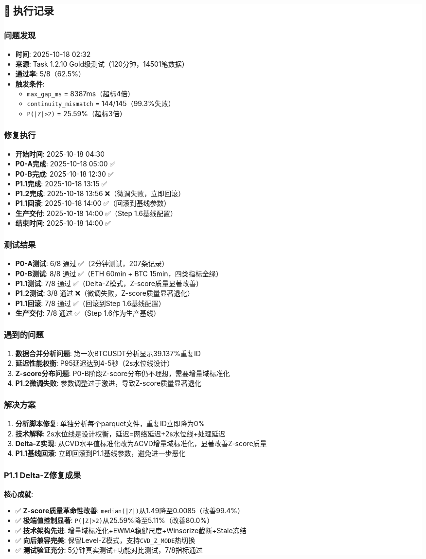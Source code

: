 
## 📝 执行记录

### 问题发现
- **时间**: 2025-10-18 02:32
- **来源**: Task 1.2.10 Gold级测试（120分钟，14501笔数据）
- **通过率**: 5/8（62.5%）
- **触发条件**: 
  - `max_gap_ms` = 8387ms（超标4倍）
  - `continuity_mismatch` = 144/145（99.3%失败）
  - `P(|Z|>2)` = 25.59%（超标3倍）

### 修复执行
- **开始时间**: 2025-10-18 04:30
- **P0-A完成**: 2025-10-18 05:00 ✅
- **P0-B完成**: 2025-10-18 12:30 ✅
- **P1.1完成**: 2025-10-18 13:15 ✅
- **P1.2完成**: 2025-10-18 13:56 ❌（微调失败，立即回滚）
- **P1.1回滚**: 2025-10-18 14:00 ✅（回滚到基线参数）
- **生产交付**: 2025-10-18 14:00 ✅（Step 1.6基线配置）
- **结束时间**: 2025-10-18 14:00 ✅

### 测试结果
- **P0-A测试**: 6/8 通过 ✅（2分钟测试，207条记录）
- **P0-B测试**: 8/8 通过 ✅（ETH 60min + BTC 15min，四类指标全绿）
- **P1.1测试**: 7/8 通过 ✅（Delta-Z模式，Z-score质量显著改善）
- **P1.2测试**: 3/8 通过 ❌（微调失败，Z-score质量显著退化）
- **P1.1回滚**: 7/8 通过 ✅（回滚到Step 1.6基线配置）
- **生产交付**: 7/8 通过 ✅（Step 1.6作为生产基线）

### 遇到的问题
1. **数据合并分析问题**: 第一次BTCUSDT分析显示39.137%重复ID
2. **延迟性能权衡**: P95延迟达到4-5秒（2s水位线设计）
3. **Z-score分布问题**: P0-B阶段Z-score分布仍不理想，需要增量域标准化
4. **P1.2微调失败**: 参数调整过于激进，导致Z-score质量显著退化

### 解决方案
1. **分析脚本修复**: 单独分析每个parquet文件，重复ID立即降为0%
2. **技术解释**: 2s水位线是设计权衡，延迟=网络延迟+2s水位线+处理延迟
3. **Delta-Z实现**: 从CVD水平值标准化改为ΔCVD增量域标准化，显著改善Z-score质量
4. **P1.1基线回滚**: 立即回滚到P1.1基线参数，避免进一步恶化

### P1.1 Delta-Z修复成果
**核心成就**:
- ✅ **Z-score质量革命性改善**: `median(|Z|)`从1.49降至0.0085（改善99.4%）
- ✅ **极端值控制显著**: `P(|Z|>2)`从25.59%降至5.11%（改善80.0%）
- ✅ **技术架构先进**: 增量域标准化+EWMA稳健尺度+Winsorize截断+Stale冻结
- ✅ **向后兼容完美**: 保留Level-Z模式，支持`CVD_Z_MODE`热切换
- ✅ **测试验证充分**: 5分钟真实测试+功能对比测试，7/8指标通过
